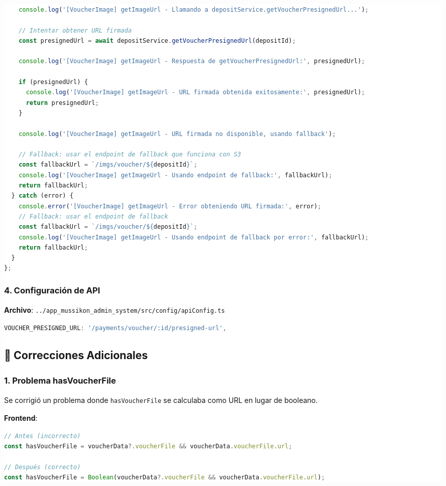 ```typescript
    console.log('[VoucherImage] getImageUrl - Llamando a depositService.getVoucherPresignedUrl...');
    
    // Intentar obtener URL firmada
    const presignedUrl = await depositService.getVoucherPresignedUrl(depositId);
    
    console.log('[VoucherImage] getImageUrl - Respuesta de getVoucherPresignedUrl:', presignedUrl);
    
    if (presignedUrl) {
      console.log('[VoucherImage] getImageUrl - URL firmada obtenida exitosamente:', presignedUrl);
      return presignedUrl;
    }
    
    console.log('[VoucherImage] getImageUrl - URL firmada no disponible, usando fallback');
    
    // Fallback: usar el endpoint de fallback que funciona con S3
    const fallbackUrl = `/imgs/voucher/${depositId}`;
    console.log('[VoucherImage] getImageUrl - Usando endpoint de fallback:', fallbackUrl);
    return fallbackUrl;
  } catch (error) {
    console.error('[VoucherImage] getImageUrl - Error obteniendo URL firmada:', error);
    // Fallback: usar el endpoint de fallback
    const fallbackUrl = `/imgs/voucher/${depositId}`;
    console.log('[VoucherImage] getImageUrl - Usando endpoint de fallback por error:', fallbackUrl);
    return fallbackUrl;
  }
};
```

### 4. **Configuración de API**
**Archivo**: `../app_mussikon_admin_system/src/config/apiConfig.ts`

```typescript
VOUCHER_PRESIGNED_URL: '/payments/voucher/:id/presigned-url',
```

## 🔧 Correcciones Adicionales

### 1. **Problema hasVoucherFile**
Se corrigió un problema donde `hasVoucherFile` se calculaba como URL en lugar de booleano.

**Frontend**:
```typescript
// Antes (incorrecto)
const hasVoucherFile = voucherData?.voucherFile && voucherData.voucherFile.url;

// Después (correcto)
const hasVoucherFile = Boolean(voucherData?.voucherFile && voucherData.voucherFile.url);
```
